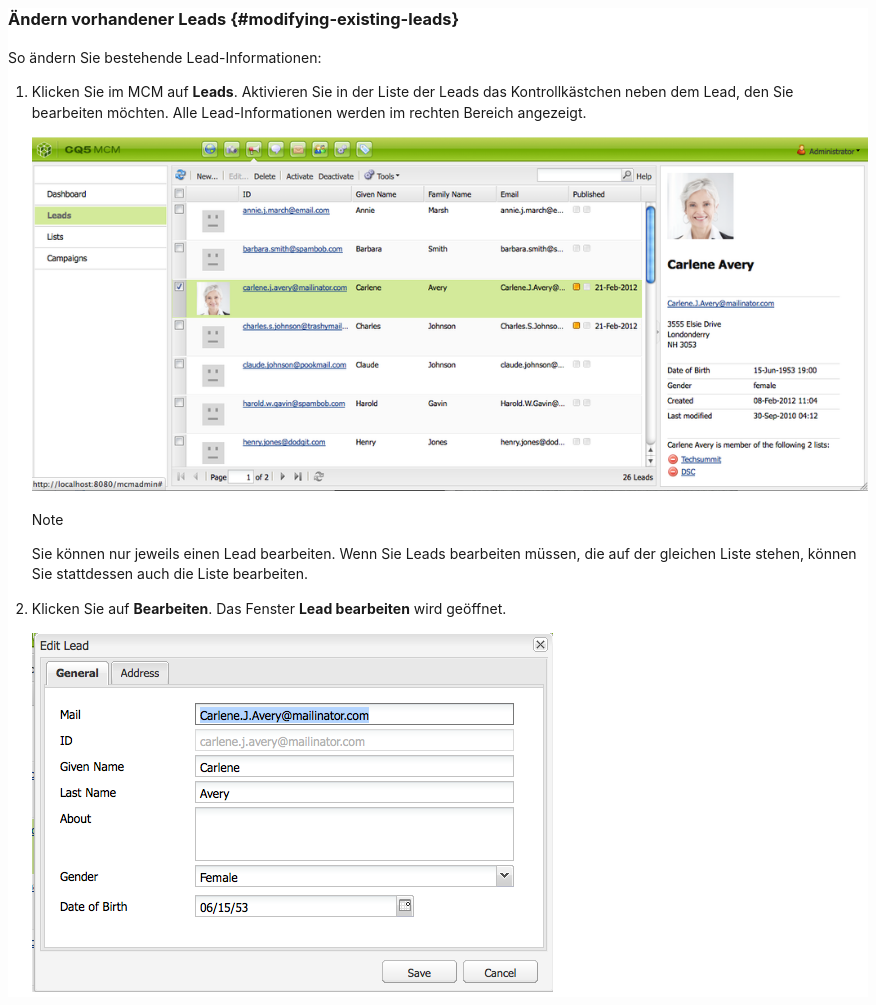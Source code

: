 ### Ändern vorhandener Leads {#modifying-existing-leads}

So ändern Sie bestehende Lead-Informationen:

1. Klicken Sie im MCM auf **Leads**. Aktivieren Sie in der Liste der Leads das Kontrollkästchen neben dem Lead, den Sie bearbeiten möchten. Alle Lead-Informationen werden im rechten Bereich angezeigt.

   ![screen_shot_2012-02-21at124514pm](assets/screen_shot_2012-02-21at124514pm.png)

   >[!NOTE]
   >
   >Sie können nur jeweils einen Lead bearbeiten. Wenn Sie Leads bearbeiten müssen, die auf der gleichen Liste stehen, können Sie stattdessen auch die Liste bearbeiten.

1. Klicken Sie auf **Bearbeiten**. Das Fenster **Lead bearbeiten** wird geöffnet.

   ![screen_shot_2012-02-21at124609pm](assets/screen_shot_2012-02-21at124609pm.png)

